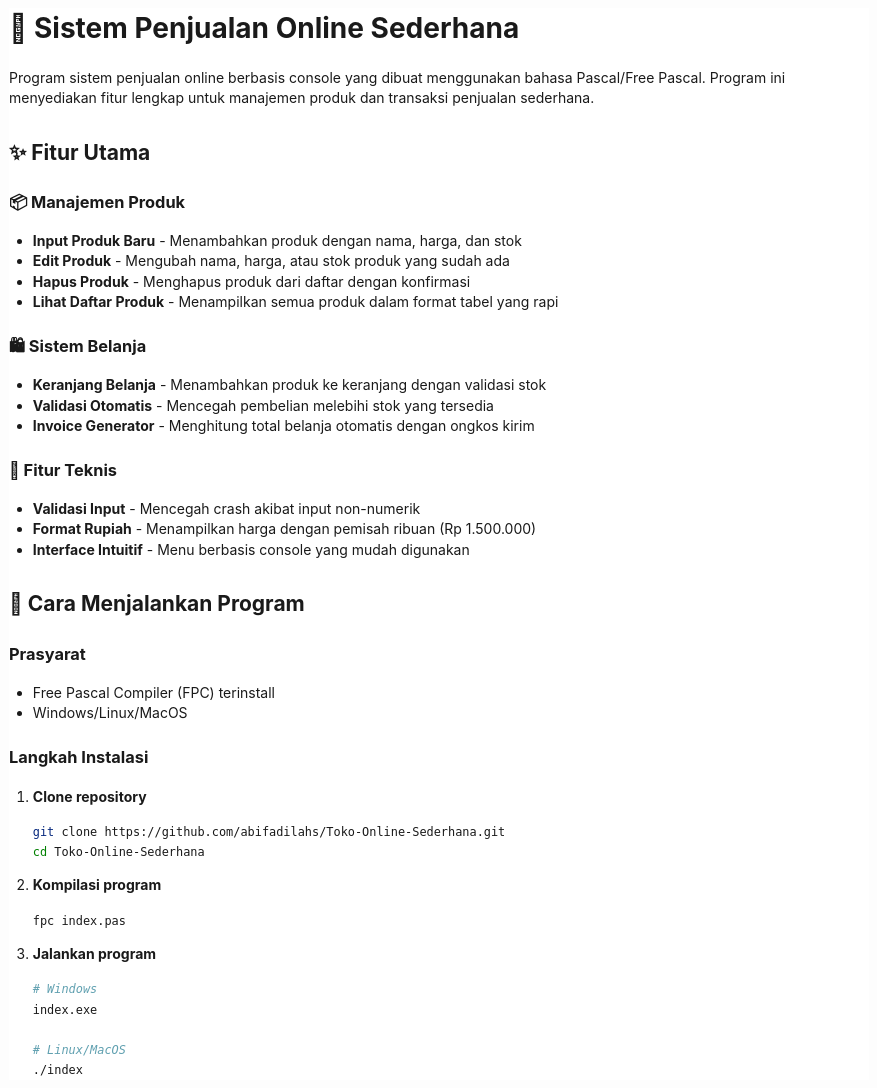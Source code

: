 # 🛒 Sistem Penjualan Online Sederhana

Program sistem penjualan online berbasis console yang dibuat menggunakan bahasa Pascal/Free Pascal. Program ini menyediakan fitur lengkap untuk manajemen produk dan transaksi penjualan sederhana.

## ✨ Fitur Utama

### 📦 Manajemen Produk
- **Input Produk Baru** - Menambahkan produk dengan nama, harga, dan stok
- **Edit Produk** - Mengubah nama, harga, atau stok produk yang sudah ada
- **Hapus Produk** - Menghapus produk dari daftar dengan konfirmasi
- **Lihat Daftar Produk** - Menampilkan semua produk dalam format tabel yang rapi

### 🛍️ Sistem Belanja
- **Keranjang Belanja** - Menambahkan produk ke keranjang dengan validasi stok
- **Validasi Otomatis** - Mencegah pembelian melebihi stok yang tersedia
- **Invoice Generator** - Menghitung total belanja otomatis dengan ongkos kirim

### 🔧 Fitur Teknis
- **Validasi Input** - Mencegah crash akibat input non-numerik
- **Format Rupiah** - Menampilkan harga dengan pemisah ribuan (Rp 1.500.000)
- **Interface Intuitif** - Menu berbasis console yang mudah digunakan

## 🚀 Cara Menjalankan Program

### Prasyarat
- Free Pascal Compiler (FPC) terinstall
- Windows/Linux/MacOS

### Langkah Instalasi

1. **Clone repository**
   ```bash
   git clone https://github.com/abifadilahs/Toko-Online-Sederhana.git
   cd Toko-Online-Sederhana
   ```

2. **Kompilasi program**
   ```bash
   fpc index.pas
   ```

3. **Jalankan program**
   ```bash
   # Windows
   index.exe
   
   # Linux/MacOS
   ./index
   ```
